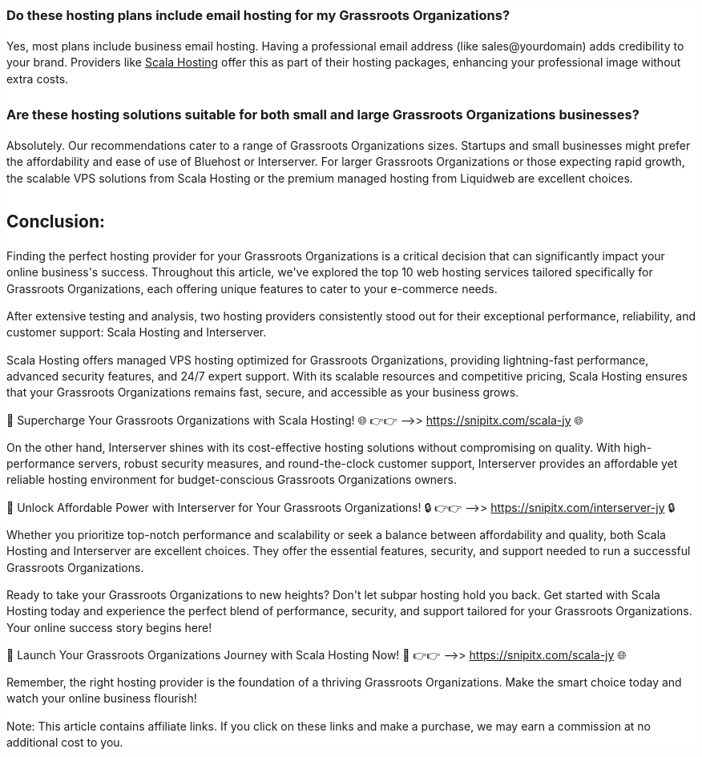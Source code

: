 ### Do these hosting plans include email hosting for my Grassroots Organizations? 
Yes, most plans include business email hosting. Having a professional email address (like sales@yourdomain) adds credibility to your brand. Providers like [Scala Hosting](https://snipitx.com/scala-jy) offer this as part of their hosting packages, enhancing your professional image without extra costs.

### Are these hosting solutions suitable for both small and large Grassroots Organizations businesses? 
Absolutely. Our recommendations cater to a range of Grassroots Organizations sizes. Startups and small businesses might prefer the affordability and ease of use of Bluehost or Interserver. For larger Grassroots Organizations or those expecting rapid growth, the scalable VPS solutions from Scala Hosting or the premium managed hosting from Liquidweb are excellent choices.

## Conclusion:

Finding the perfect hosting provider for your Grassroots Organizations is a critical decision that can significantly impact your online business's success. Throughout this article, we've explored the top 10 web hosting services tailored specifically for Grassroots Organizations, each offering unique features to cater to your e-commerce needs.

After extensive testing and analysis, two hosting providers consistently stood out for their exceptional performance, reliability, and customer support: Scala Hosting and Interserver.

Scala Hosting offers managed VPS hosting optimized for Grassroots Organizations, providing lightning-fast performance, advanced security features, and 24/7 expert support. With its scalable resources and competitive pricing, Scala Hosting ensures that your Grassroots Organizations remains fast, secure, and accessible as your business grows.

🚀 Supercharge Your Grassroots Organizations with Scala Hosting! 🌐
👉👉 -->> https://snipitx.com/scala-jy 🌐

On the other hand, Interserver shines with its cost-effective hosting solutions without compromising on quality. With high-performance servers, robust security measures, and round-the-clock customer support, Interserver provides an affordable yet reliable hosting environment for budget-conscious Grassroots Organizations owners.

💸 Unlock Affordable Power with Interserver for Your Grassroots Organizations! 🔒
👉👉 -->> https://snipitx.com/interserver-jy 🔒

Whether you prioritize top-notch performance and scalability or seek a balance between affordability and quality, both Scala Hosting and Interserver are excellent choices. They offer the essential features, security, and support needed to run a successful Grassroots Organizations.

Ready to take your Grassroots Organizations to new heights? Don't let subpar hosting hold you back. Get started with Scala Hosting today and experience the perfect blend of performance, security, and support tailored for your Grassroots Organizations. Your online success story begins here!

🚀 Launch Your Grassroots Organizations Journey with Scala Hosting Now! 🌟
👉👉 -->> https://snipitx.com/scala-jy 🌐

Remember, the right hosting provider is the foundation of a thriving Grassroots Organizations. Make the smart choice today and watch your online business flourish!

Note: This article contains affiliate links. If you click on these links and make a purchase, we may earn a commission at no additional cost to you.